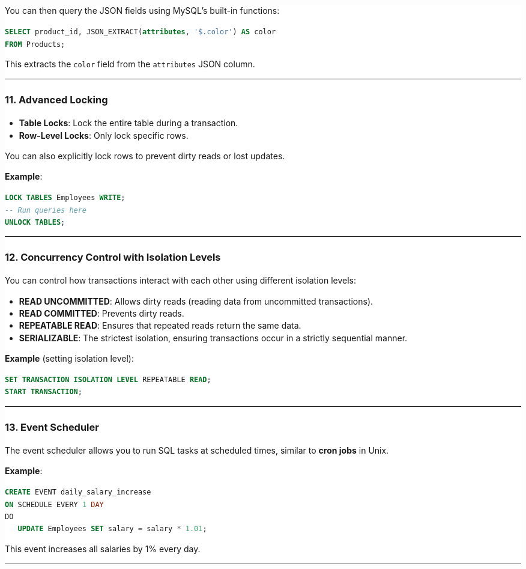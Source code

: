 You can then query the JSON fields using MySQL’s built-in functions:
```sql
SELECT product_id, JSON_EXTRACT(attributes, '$.color') AS color
FROM Products;
```

This extracts the `color` field from the `attributes` JSON column.

---

### 11. **Advanced Locking**
- **Table Locks**: Lock the entire table during a transaction.
- **Row-Level Locks**: Only lock specific rows.

You can also explicitly lock rows to prevent dirty reads or lost updates.

**Example**:
```sql
LOCK TABLES Employees WRITE;
-- Run queries here
UNLOCK TABLES;
```

---

### 12. **Concurrency Control with Isolation Levels**
You can control how transactions interact with each other using different isolation levels:
- **READ UNCOMMITTED**: Allows dirty reads (reading data from uncommitted transactions).
- **READ COMMITTED**: Prevents dirty reads.
- **REPEATABLE READ**: Ensures that repeated reads return the same data.
- **SERIALIZABLE**: The strictest isolation, ensuring transactions occur in a strictly sequential manner.

**Example** (setting isolation level):
```sql
SET TRANSACTION ISOLATION LEVEL REPEATABLE READ;
START TRANSACTION;
```

---

### 13. **Event Scheduler**
The event scheduler allows you to run SQL tasks at scheduled times, similar to **cron jobs** in Unix.

**Example**:
```sql
CREATE EVENT daily_salary_increase
ON SCHEDULE EVERY 1 DAY
DO
   UPDATE Employees SET salary = salary * 1.01;
```

This event increases all salaries by 1% every day.

---

